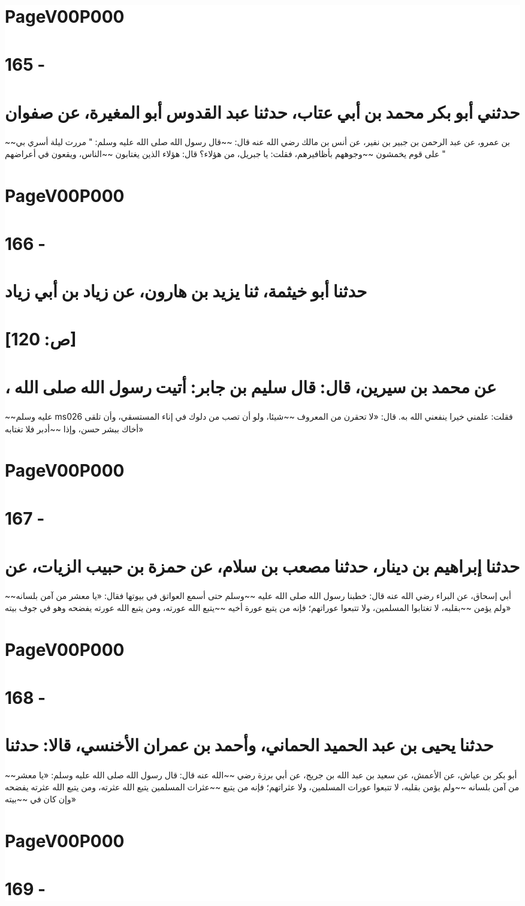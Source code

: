 # PageV00P000
# 165 - 
# حدثني أبو بكر محمد بن أبي عتاب، حدثنا عبد القدوس أبو المغيرة، عن صفوان
~~بن عمرو، عن عبد الرحمن بن جبير بن نفير، عن أنس بن مالك رضي الله عنه قال:
~~قال رسول الله صلى الله عليه وسلم: " مررت ليلة أسري بي على قوم يخمشون
~~وجوههم بأظافيرهم، فقلت: يا جبريل، من هؤلاء؟ قال: هؤلاء الذين يغتابون
~~الناس، ويقعون في أعراضهم "
# PageV00P000
# 166 - 
# حدثنا أبو خيثمة، ثنا يزيد بن هارون، عن زياد بن أبي زياد
# [ص: 120]
# ، عن محمد بن سيرين، قال: قال سليم بن جابر: أتيت رسول الله صلى الله
~~عليه وسلم ms026 فقلت: علمني خيرا ينفعني الله به. قال: «لا تحقرن من المعروف
~~شيئا، ولو أن تصب من دلوك في إناء المستسقي، وأن تلقى أخاك ببشر حسن، وإذا
~~أدبر فلا تغتابه»
# PageV00P000
# 167 - 
# حدثنا إبراهيم بن دينار، حدثنا مصعب بن سلام، عن حمزة بن حبيب الزيات، عن
~~أبي إسحاق، عن البراء رضي الله عنه قال: خطبنا رسول الله صلى الله عليه
~~وسلم حتى أسمع العواتق في بيوتها فقال: «يا معشر من آمن بلسانه ولم يؤمن
~~بقلبه، لا تغتابوا المسلمين، ولا تتبعوا عوراتهم؛ فإنه من يتبع عورة أخيه
~~يتبع الله عورته، ومن يتبع الله عورته يفضحه وهو في جوف بيته»
# PageV00P000
# 168 - 
# حدثنا يحيى بن عبد الحميد الحماني، وأحمد بن عمران الأخنسي، قالا: حدثنا
~~أبو بكر بن عياش، عن الأعمش، عن سعيد بن عبد الله بن جريج، عن أبي برزة رضي
~~الله عنه قال: قال رسول الله صلى الله عليه وسلم: «يا معشر من آمن بلسانه
~~ولم يؤمن بقلبه، لا تتبعوا عورات المسلمين، ولا عثراتهم؛ فإنه من يتبع
~~عثرات المسلمين يتبع الله عثرته، ومن يتبع الله عثرته يفضحه وإن كان في
~~بيته»
# PageV00P000
# 169 - 